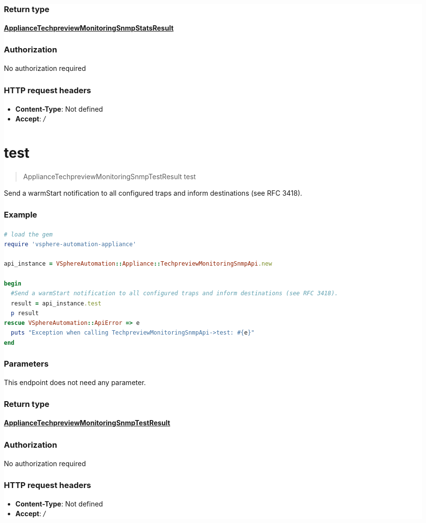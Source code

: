 ### Return type

[**ApplianceTechpreviewMonitoringSnmpStatsResult**](ApplianceTechpreviewMonitoringSnmpStatsResult.md)

### Authorization

No authorization required

### HTTP request headers

 - **Content-Type**: Not defined
 - **Accept**: */*



# **test**
> ApplianceTechpreviewMonitoringSnmpTestResult test

Send a warmStart notification to all configured traps and inform destinations (see RFC 3418).

### Example
```ruby
# load the gem
require 'vsphere-automation-appliance'

api_instance = VSphereAutomation::Appliance::TechpreviewMonitoringSnmpApi.new

begin
  #Send a warmStart notification to all configured traps and inform destinations (see RFC 3418).
  result = api_instance.test
  p result
rescue VSphereAutomation::ApiError => e
  puts "Exception when calling TechpreviewMonitoringSnmpApi->test: #{e}"
end
```

### Parameters
This endpoint does not need any parameter.

### Return type

[**ApplianceTechpreviewMonitoringSnmpTestResult**](ApplianceTechpreviewMonitoringSnmpTestResult.md)

### Authorization

No authorization required

### HTTP request headers

 - **Content-Type**: Not defined
 - **Accept**: */*



